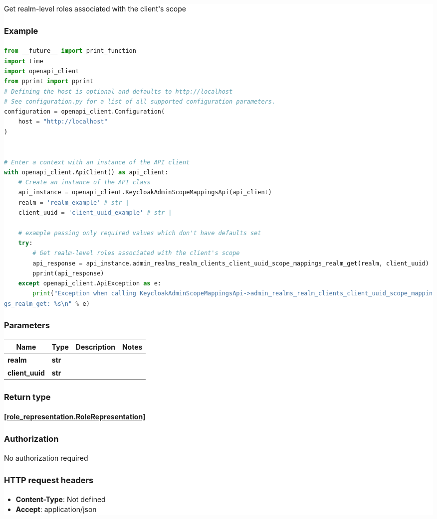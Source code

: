 Get realm-level roles associated with the client's scope

### Example

```python
from __future__ import print_function
import time
import openapi_client
from pprint import pprint
# Defining the host is optional and defaults to http://localhost
# See configuration.py for a list of all supported configuration parameters.
configuration = openapi_client.Configuration(
    host = "http://localhost"
)


# Enter a context with an instance of the API client
with openapi_client.ApiClient() as api_client:
    # Create an instance of the API class
    api_instance = openapi_client.KeycloakAdminScopeMappingsApi(api_client)
    realm = 'realm_example' # str | 
    client_uuid = 'client_uuid_example' # str | 
    
    # example passing only required values which don't have defaults set
    try:
        # Get realm-level roles associated with the client's scope
        api_response = api_instance.admin_realms_realm_clients_client_uuid_scope_mappings_realm_get(realm, client_uuid)
        pprint(api_response)
    except openapi_client.ApiException as e:
        print("Exception when calling KeycloakAdminScopeMappingsApi->admin_realms_realm_clients_client_uuid_scope_mappings_realm_get: %s\n" % e)
```

### Parameters

Name | Type | Description  | Notes
------------- | ------------- | ------------- | -------------
 **realm** | **str**|  |
 **client_uuid** | **str**|  |

### Return type

[**[role_representation.RoleRepresentation]**](RoleRepresentation.md)

### Authorization

No authorization required

### HTTP request headers

 - **Content-Type**: Not defined
 - **Accept**: application/json
